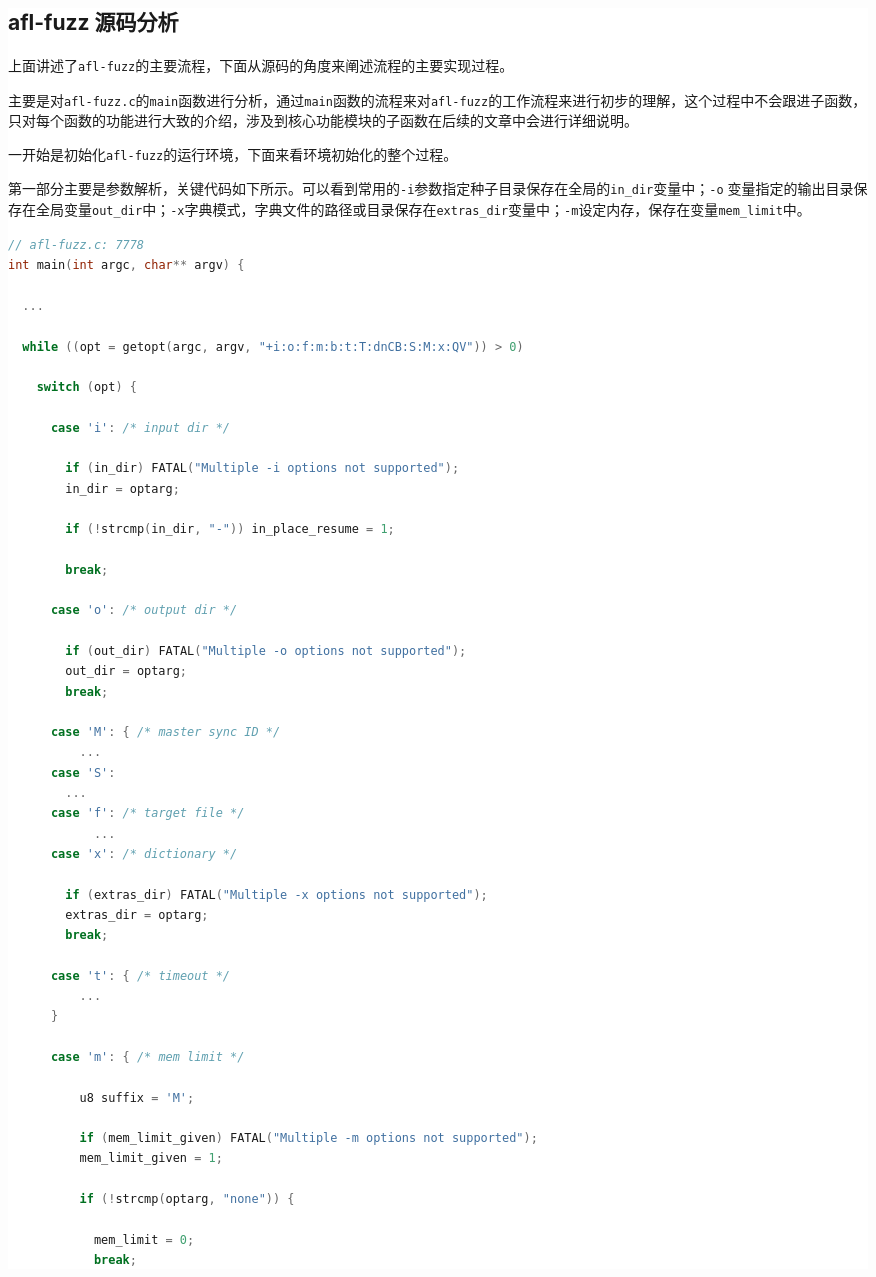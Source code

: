 ## afl-fuzz 源码分析

上面讲述了`afl-fuzz`的主要流程，下面从源码的角度来阐述流程的主要实现过程。

主要是对`afl-fuzz.c`的`main`函数进行分析，通过`main`函数的流程来对`afl-fuzz`的工作流程来进行初步的理解，这个过程中不会跟进子函数，只对每个函数的功能进行大致的介绍，涉及到核心功能模块的子函数在后续的文章中会进行详细说明。

一开始是初始化`afl-fuzz`的运行环境，下面来看环境初始化的整个过程。

第一部分主要是参数解析，关键代码如下所示。可以看到常用的`-i`参数指定种子目录保存在全局的`in_dir`变量中；`-o` 变量指定的输出目录保存在全局变量`out_dir`中；`-x`字典模式，字典文件的路径或目录保存在`extras_dir`变量中；`-m`设定内存，保存在变量`mem_limit`中。

```c
// afl-fuzz.c: 7778
int main(int argc, char** argv) {

  ...

  while ((opt = getopt(argc, argv, "+i:o:f:m:b:t:T:dnCB:S:M:x:QV")) > 0)

    switch (opt) {

      case 'i': /* input dir */

        if (in_dir) FATAL("Multiple -i options not supported");
        in_dir = optarg;

        if (!strcmp(in_dir, "-")) in_place_resume = 1;

        break;

      case 'o': /* output dir */

        if (out_dir) FATAL("Multiple -o options not supported");
        out_dir = optarg;
        break;

      case 'M': { /* master sync ID */
          ...
      case 'S': 
        ...
      case 'f': /* target file */
			...
      case 'x': /* dictionary */

        if (extras_dir) FATAL("Multiple -x options not supported");
        extras_dir = optarg;
        break;

      case 't': { /* timeout */
          ...
      }

      case 'm': { /* mem limit */

          u8 suffix = 'M';

          if (mem_limit_given) FATAL("Multiple -m options not supported");
          mem_limit_given = 1;

          if (!strcmp(optarg, "none")) {

            mem_limit = 0;
            break;

```